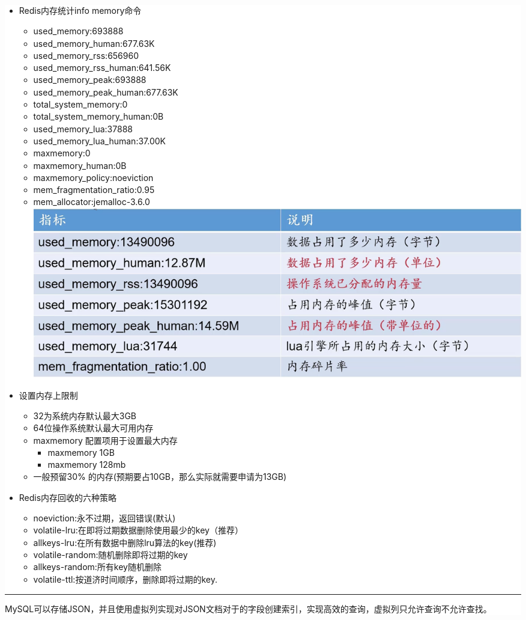 
* Redis内存统计info memory命令
    * used_memory:693888
    * used_memory_human:677.63K
    * used_memory_rss:656960
    * used_memory_rss_human:641.56K
    * used_memory_peak:693888
    * used_memory_peak_human:677.63K
    * total_system_memory:0
    * total_system_memory_human:0B
    * used_memory_lua:37888
    * used_memory_lua_human:37.00K
    * maxmemory:0
    * maxmemory_human:0B
    * maxmemory_policy:noeviction
    * mem_fragmentation_ratio:0.95
    * mem_allocator:jemalloc-3.6.0
    ![](./files/redis在项目设计的规范-4.PNG)
    
* 设置内存上限制
    * 32为系统内存默认最大3GB
    * 64位操作系统默认最大可用内存
    * maxmemory 配置项用于设置最大内存
        * maxmemory 1GB
        * maxmemory 128mb
    * 一般预留30% 的内存(预期要占10GB，那么实际就需要申请为13GB)

* Redis内存回收的六种策略
    * noeviction:永不过期，返回错误(默认)
    * volatile-lru:在即将过期数据删除使用最少的key（推荐）
    * allkeys-lru:在所有数据中删除lru算法的key(推荐)
    * volatile-random:随机删除即将过期的key
    * allkeys-random:所有key随机删除
    * volatile-ttl:按道济时间顺序，删除即将过期的key.

------------------------------------------------------------------------------------------------------------------------
MySQL可以存储JSON，并且使用虚拟列实现对JSON文档对于的字段创建索引，实现高效的查询，虚拟列只允许查询不允许查找。
